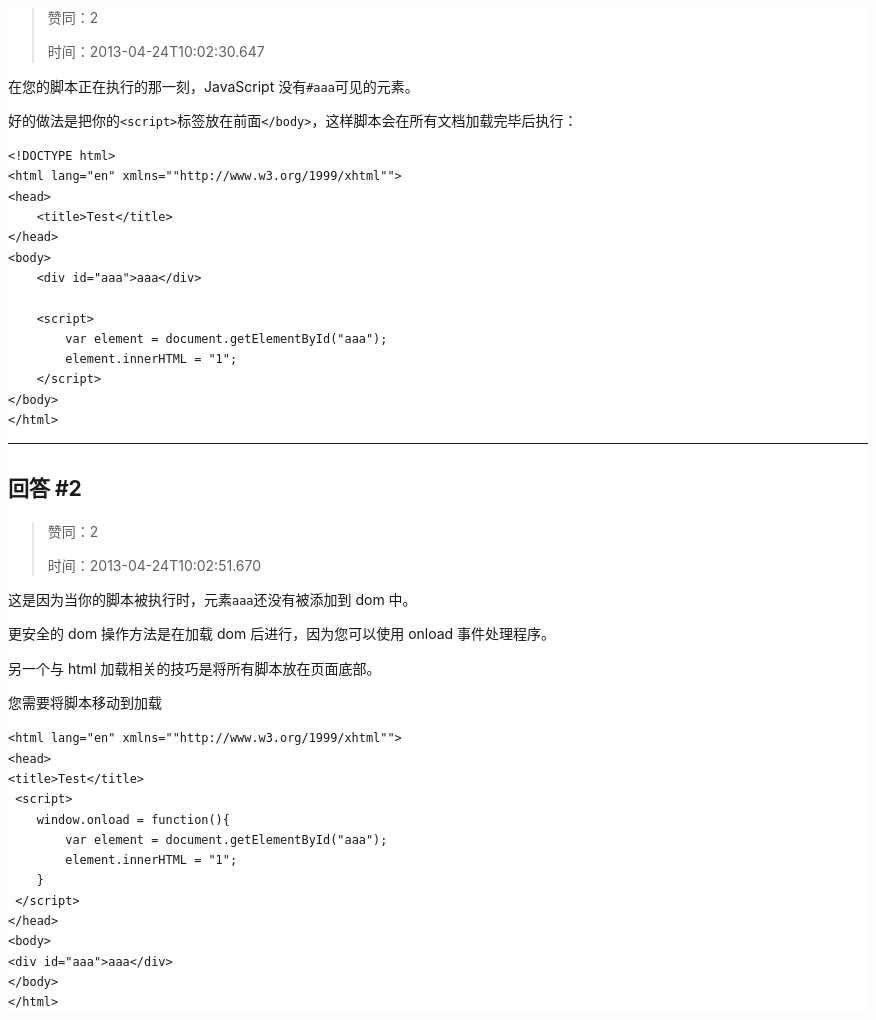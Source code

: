 > 赞同：2
> 
> 时间：2013-04-24T10:02:30.647

在您的脚本正在执行的那一刻，JavaScript 没有`#aaa`可见的元素。

好的做法是把你的`<script>`标签放在前面`</body>`，这样脚本会在所有文档加载完毕后执行：

```
<!DOCTYPE html>
<html lang="en" xmlns=""http://www.w3.org/1999/xhtml"">
<head>
    <title>Test</title>
</head>
<body>
    <div id="aaa">aaa</div>

    <script> 
        var element = document.getElementById("aaa");
        element.innerHTML = "1";
    </script>
</body>
</html> 
```

* * *

## 回答 #2

> 赞同：2
> 
> 时间：2013-04-24T10:02:51.670

这是因为当你的脚本被执行时，元素`aaa`还没有被添加到 dom 中。

更安全的 dom 操作方法是在加载 dom 后进行，因为您可以使用 onload 事件处理程序。

另一个与 html 加载相关的技巧是将所有脚本放在页面底部。

您需要将脚本移动到加载

```
<html lang="en" xmlns=""http://www.w3.org/1999/xhtml"">
<head>
<title>Test</title>
 <script> 
    window.onload = function(){
        var element = document.getElementById("aaa");
        element.innerHTML = "1";
    }
 </script>
</head>
<body>
<div id="aaa">aaa</div>
</body>
</html> 
```
